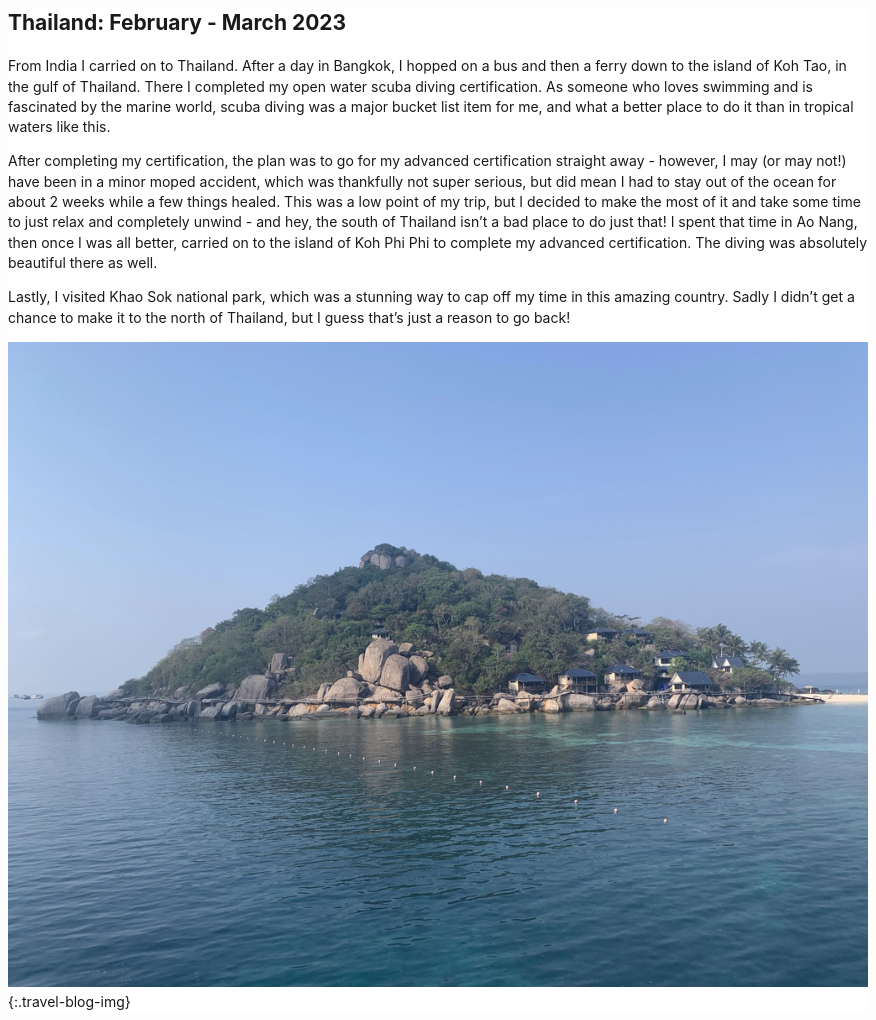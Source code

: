 
## Thailand: February - March 2023
From India I carried on to Thailand. After a day in Bangkok, I hopped on a bus and then a ferry down to the island of Koh Tao, in the gulf of Thailand. There I completed my open water scuba diving certification. As someone who loves swimming and is fascinated by the marine world, scuba diving was a major bucket list item for me, and what a better place to do it than in tropical waters like this. 

After completing my certification, the plan was to go for my advanced certification straight away - however, I may (or may not!) have been in a minor moped accident, which was thankfully not super serious, but did mean I had to stay out of the ocean for about 2 weeks while a few things healed. This was a low point of my trip, but I decided to make the most of it and take some time to just relax and completely unwind - and hey, the south of Thailand isn’t a bad place to do just that! I spent that time in Ao Nang, then once I was all better, carried on to the island of Koh Phi Phi to complete my advanced certification. The diving was absolutely beautiful there as well.

Lastly, I visited Khao Sok national park, which was a stunning way to cap off my time in this amazing country. Sadly I didn’t get a chance to make it to the north of Thailand, but I guess that’s just a reason to go back!

![IMG_8031](/assets/IMG_8031.jpg){:.travel-blog-img}